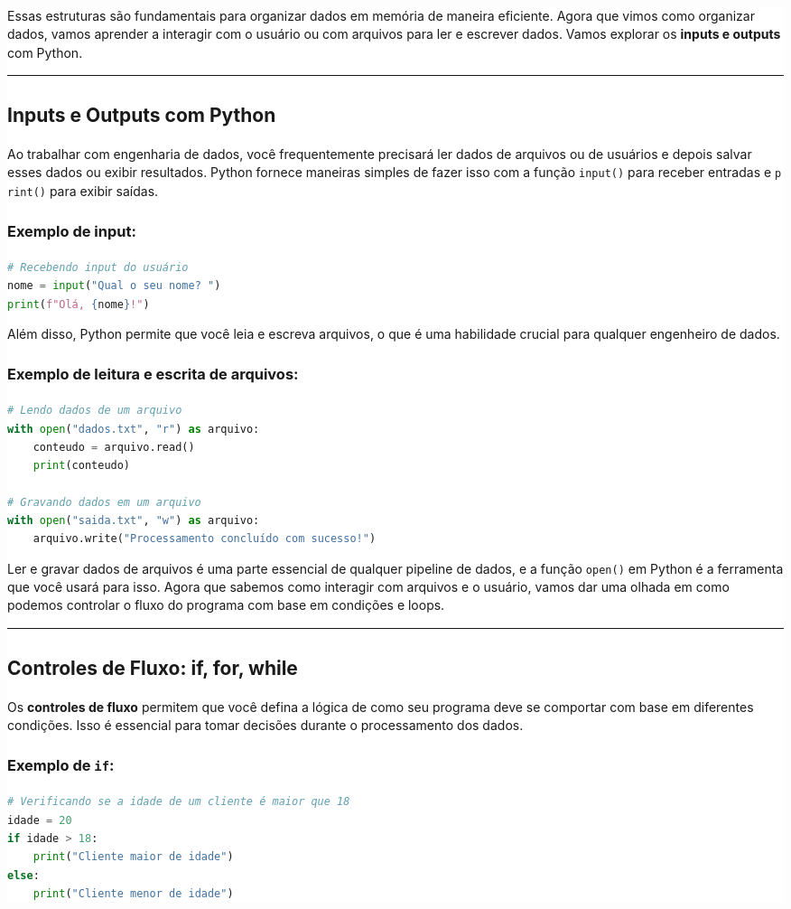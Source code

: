 Essas estruturas são fundamentais para organizar dados em memória de maneira eficiente. Agora que vimos como organizar dados, vamos aprender a interagir com o usuário ou com arquivos para ler e escrever dados. Vamos explorar os **inputs e outputs** com Python.

---

## Inputs e Outputs com Python

Ao trabalhar com engenharia de dados, você frequentemente precisará ler dados de arquivos ou de usuários e depois salvar esses dados ou exibir resultados. Python fornece maneiras simples de fazer isso com a função `input()` para receber entradas e `print()` para exibir saídas.

### Exemplo de input:
```python
# Recebendo input do usuário
nome = input("Qual o seu nome? ")
print(f"Olá, {nome}!")
```

Além disso, Python permite que você leia e escreva arquivos, o que é uma habilidade crucial para qualquer engenheiro de dados.

### Exemplo de leitura e escrita de arquivos:
```python
# Lendo dados de um arquivo
with open("dados.txt", "r") as arquivo:
    conteudo = arquivo.read()
    print(conteudo)

# Gravando dados em um arquivo
with open("saida.txt", "w") as arquivo:
    arquivo.write("Processamento concluído com sucesso!")
```

Ler e gravar dados de arquivos é uma parte essencial de qualquer pipeline de dados, e a função `open()` em Python é a ferramenta que você usará para isso. Agora que sabemos como interagir com arquivos e o usuário, vamos dar uma olhada em como podemos controlar o fluxo do programa com base em condições e loops.

---

## Controles de Fluxo: if, for, while

Os **controles de fluxo** permitem que você defina a lógica de como seu programa deve se comportar com base em diferentes condições. Isso é essencial para tomar decisões durante o processamento dos dados.

### Exemplo de `if`:
```python
# Verificando se a idade de um cliente é maior que 18
idade = 20
if idade > 18:
    print("Cliente maior de idade")
else:
    print("Cliente menor de idade")
```
